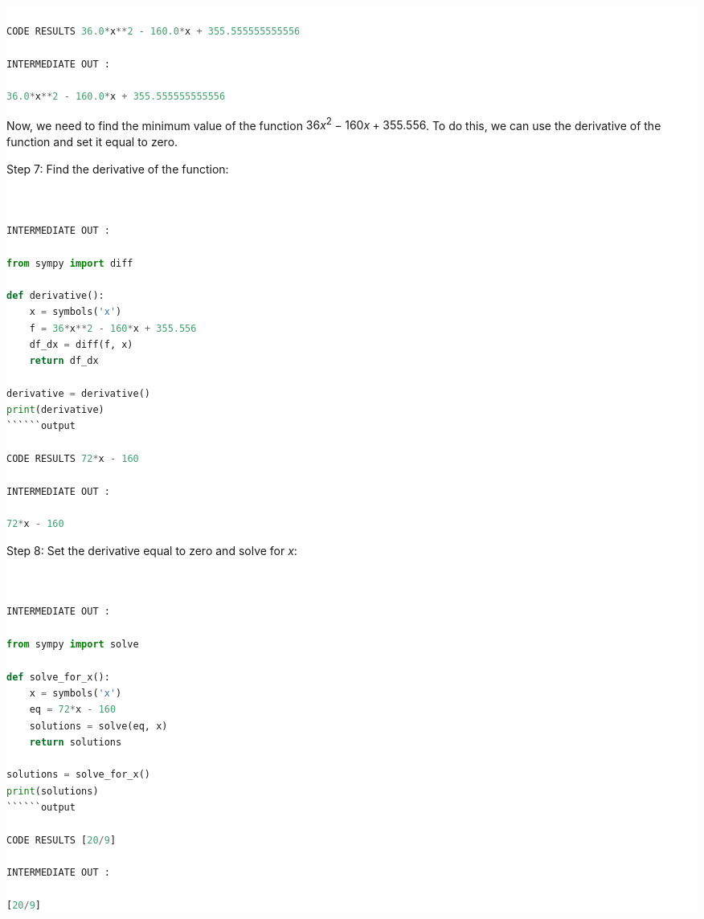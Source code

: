 ```python

CODE RESULTS 36.0*x**2 - 160.0*x + 355.555555555556

INTERMEDIATE OUT :

36.0*x**2 - 160.0*x + 355.555555555556
```

Now, we need to find the minimum value of the function $36x^2 - 160x + 355.556$. To do this, we can use the derivative of the function and set it equal to zero.

Step 7: Find the derivative of the function:

```python


INTERMEDIATE OUT :

from sympy import diff

def derivative():
    x = symbols('x')
    f = 36*x**2 - 160*x + 355.556
    df_dx = diff(f, x)
    return df_dx

derivative = derivative()
print(derivative)
``````output

CODE RESULTS 72*x - 160

INTERMEDIATE OUT :

72*x - 160
```

Step 8: Set the derivative equal to zero and solve for $x$:

```python


INTERMEDIATE OUT :

from sympy import solve

def solve_for_x():
    x = symbols('x')
    eq = 72*x - 160
    solutions = solve(eq, x)
    return solutions

solutions = solve_for_x()
print(solutions)
``````output

CODE RESULTS [20/9]

INTERMEDIATE OUT :

[20/9]
```
